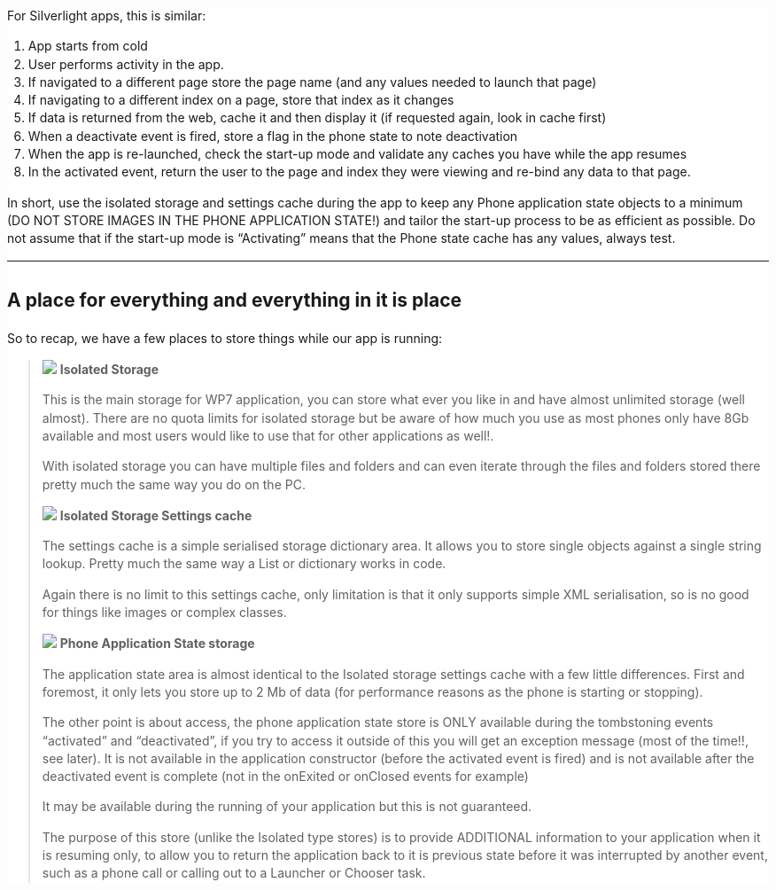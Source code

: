 For Silverlight apps, this is similar:

1. App starts from cold
2. User performs activity in the app.
3. If navigated to a different page store the page name (and any values needed to launch that page)
4. If navigating to a different index on a page, store that index as it changes
5. If data is returned from the web, cache it and then display it (if requested again, look in cache first)
6. When a deactivate event is fired, store a flag in the phone state to note deactivation
7. When the app is re-launched, check the start-up mode and validate any caches you have while the app resumes
8. In the activated event, return the user to the page and index they were viewing and re-bind any data to that page. 

In short, use the isolated storage and settings cache during the app to keep any Phone application state objects to a minimum (DO NOT STORE IMAGES IN THE PHONE APPLICATION STATE!) and tailor the start-up process to be as efficient as possible.  Do not assume that if the start-up mode is “Activating” means that the Phone state cache has any values, always test.

* * *

## A place for everything and everything in it is place

So to recap, we have a few places to store things while our app is running:

> ![](http://www.dotnetscraps.com/samples/bullets/022.gif)   **Isolated Storage**
> 
> This is the main storage for WP7 application, you can store what ever you like in and have almost unlimited storage (well almost).  There are no quota limits for isolated storage but be aware of how much you use as most phones only have 8Gb available and most users would like to use that for other applications as well!.
> 
> With isolated storage you can have multiple files and folders and can even iterate through the files and folders stored there pretty much the same way you do on the PC.
> 
> ![](http://www.dotnetscraps.com/samples/bullets/022.gif)    **Isolated Storage Settings cache**
> 
> The settings cache is a simple serialised storage dictionary area.  It allows you to store single objects against a single string lookup.  Pretty much the same way a List or dictionary works in code.
> 
> Again there is no limit to this settings cache, only limitation is that it only supports simple XML serialisation, so is no good for things like images or complex classes.
> 
> ![](http://www.dotnetscraps.com/samples/bullets/022.gif)    **Phone Application State storage**
> 
> The application state area is almost identical to the Isolated storage settings cache with a few little differences.  First and foremost, it only lets you store up to 2 Mb of data (for performance reasons as the phone is starting or stopping).
> 
> The other point is about access, the phone application state store is ONLY available during the tombstoning events “activated” and “deactivated”, if you try to access it outside of this you will get an exception message (most of the time!!, see later).  It is not available in the application constructor (before the activated event is fired) and is not available after the deactivated event is complete (not in the onExited or onClosed events for example)
> 
> It may be available during the running of your application but this is not guaranteed.
> 
> The purpose of this store (unlike the Isolated type stores) is to provide ADDITIONAL information to your application when it is resuming only, to allow you to return the application back to it is previous state before it was interrupted by another event, such as a phone call or calling out to a Launcher or Chooser task.
> 